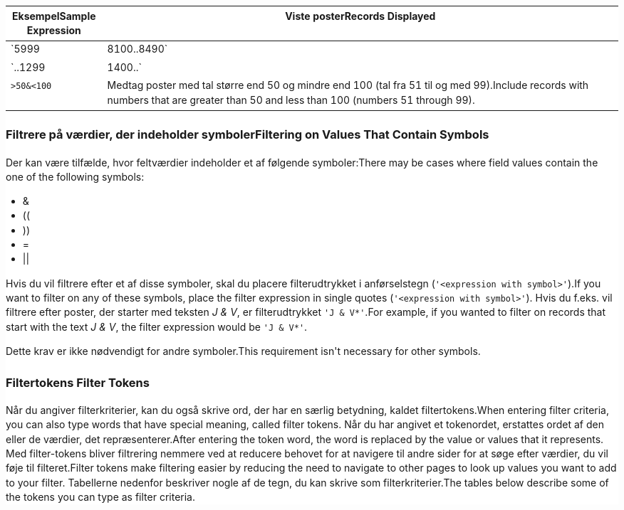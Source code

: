 |<span data-ttu-id="6df2f-286">Eksempel</span><span class="sxs-lookup"><span data-stu-id="6df2f-286">Sample Expression</span></span>|<span data-ttu-id="6df2f-287">Viste poster</span><span class="sxs-lookup"><span data-stu-id="6df2f-287">Records Displayed</span></span>|  
|-----------------------|-----------------------|  
|`5999|8100..8490`|<span data-ttu-id="6df2f-288">Tallet 5999 og tallene fra og med 8100 til og med 8490.</span><span class="sxs-lookup"><span data-stu-id="6df2f-288">Include any records with the number 5999 or a number from the interval 8100 through 8490.</span></span>|  
|`..1299|1400..`|<span data-ttu-id="6df2f-289">Medtag poster med et tal mindre end eller lig med 1299, eller tal lig med 1400 eller derover (alle tal undtagen 1300 til og med 1399).</span><span class="sxs-lookup"><span data-stu-id="6df2f-289">Include records with a number less than or equal to 1299 or a number equal to 1400 or greater (all numbers except 1300 through 1399).</span></span>|  
|`>50&<100`|<span data-ttu-id="6df2f-290">Medtag poster med tal større end 50 og mindre end 100 (tal fra 51 til og med 99).</span><span class="sxs-lookup"><span data-stu-id="6df2f-290">Include records with numbers that are greater than 50 and less than 100 (numbers 51 through 99).</span></span>|  

### <a name="filtering-on-values-that-contain-symbols"></a><a name="symbols"></a><span data-ttu-id="6df2f-291">Filtrere på værdier, der indeholder symboler</span><span class="sxs-lookup"><span data-stu-id="6df2f-291">Filtering on Values That Contain Symbols</span></span>

<span data-ttu-id="6df2f-292">Der kan være tilfælde, hvor feltværdier indeholder et af følgende symboler:</span><span class="sxs-lookup"><span data-stu-id="6df2f-292">There may be cases where field values contain the one of the following symbols:</span></span>

- &
- <span data-ttu-id="6df2f-293">(</span><span class="sxs-lookup"><span data-stu-id="6df2f-293">(</span></span>
- <span data-ttu-id="6df2f-294">)</span><span class="sxs-lookup"><span data-stu-id="6df2f-294">)</span></span>
- =
- <span data-ttu-id="6df2f-295">&#124;</span><span class="sxs-lookup"><span data-stu-id="6df2f-295">&#124;</span></span>

<span data-ttu-id="6df2f-296">Hvis du vil filtrere efter et af disse symboler, skal du placere filterudtrykket i anførselstegn (`'<expression with symbol>'`).</span><span class="sxs-lookup"><span data-stu-id="6df2f-296">If you want to filter on any of these symbols, place the filter expression in single quotes (`'<expression with symbol>'`).</span></span> <span data-ttu-id="6df2f-297">Hvis du f.eks. vil filtrere efter poster, der starter med teksten *J & V*, er filterudtrykket `'J & V*'`.</span><span class="sxs-lookup"><span data-stu-id="6df2f-297">For example, if you wanted to filter on records that start with the text *J & V*, the filter expression would be `'J & V*'`.</span></span>

<span data-ttu-id="6df2f-298">Dette krav er ikke nødvendigt for andre symboler.</span><span class="sxs-lookup"><span data-stu-id="6df2f-298">This requirement isn't necessary for other symbols.</span></span>

### <a name="filter-tokens"></a><span data-ttu-id="6df2f-299"><a name="FilterTokens"> </a>Filtertokens</span><span class="sxs-lookup"><span data-stu-id="6df2f-299"><a name="FilterTokens"> </a>Filter Tokens</span></span>

<span data-ttu-id="6df2f-300">Når du angiver filterkriterier, kan du også skrive ord, der har en særlig betydning, kaldet filtertokens.</span><span class="sxs-lookup"><span data-stu-id="6df2f-300">When entering filter criteria, you can also type words that have special meaning, called filter tokens.</span></span> <span data-ttu-id="6df2f-301">Når du har angivet et tokenordet, erstattes ordet af den eller de værdier, det repræsenterer.</span><span class="sxs-lookup"><span data-stu-id="6df2f-301">After entering the token word, the word is replaced by the value or values that it represents.</span></span> <span data-ttu-id="6df2f-302">Med filter-tokens bliver filtrering nemmere ved at reducere behovet for at navigere til andre sider for at søge efter værdier, du vil føje til filteret.</span><span class="sxs-lookup"><span data-stu-id="6df2f-302">Filter tokens make filtering easier by reducing the need to navigate to other pages to look up values you want to add to your filter.</span></span> <span data-ttu-id="6df2f-303">Tabellerne nedenfor beskriver nogle af de tegn, du kan skrive som filterkriterier.</span><span class="sxs-lookup"><span data-stu-id="6df2f-303">The tables below describe some of the tokens you can type as filter criteria.</span></span>
